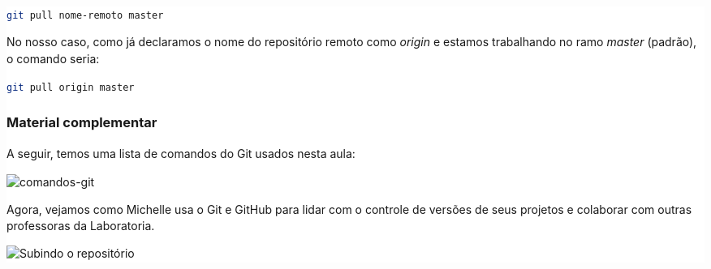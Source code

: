  ```bash
  git pull nome-remoto master
  ```

  No nosso caso, como já declaramos o nome do repositório remoto como _origin_
  e estamos trabalhando no ramo _master_ \(padrão\), o comando seria:

  ```bash
  git pull origin master
  ```

### Material complementar

A seguir, temos uma lista de comandos do Git usados nesta aula:

![comandos-git](https://fotos.subefotos.com/f209b041b3f12e56d3e44984a92d1f44o.png)

Agora, vejamos como Michelle usa o Git e GitHub para lidar com o controle de
versões de seus projetos e colaborar com outras professoras da Laboratoria.

![Subindo o repositório](https://img.youtube.com/vi/Af51B0tI8Zs/0.jpg)
